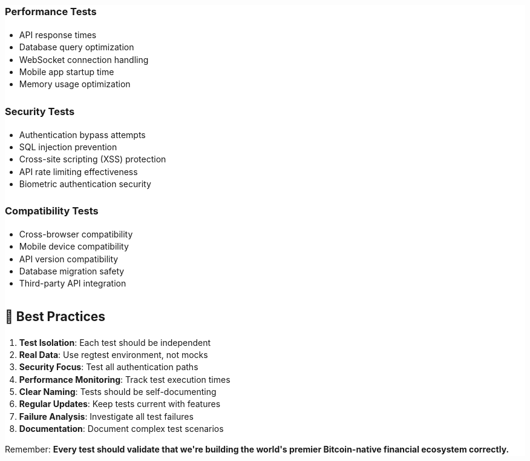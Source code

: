 ### Performance Tests
- API response times
- Database query optimization
- WebSocket connection handling
- Mobile app startup time
- Memory usage optimization

### Security Tests
- Authentication bypass attempts
- SQL injection prevention
- Cross-site scripting (XSS) protection
- API rate limiting effectiveness
- Biometric authentication security

### Compatibility Tests
- Cross-browser compatibility
- Mobile device compatibility
- API version compatibility
- Database migration safety
- Third-party API integration

## 📝 **Best Practices**

1. **Test Isolation**: Each test should be independent
2. **Real Data**: Use regtest environment, not mocks
3. **Security Focus**: Test all authentication paths
4. **Performance Monitoring**: Track test execution times
5. **Clear Naming**: Tests should be self-documenting
6. **Regular Updates**: Keep tests current with features
7. **Failure Analysis**: Investigate all test failures
8. **Documentation**: Document complex test scenarios

Remember: **Every test should validate that we're building the world's premier Bitcoin-native financial ecosystem correctly.**
